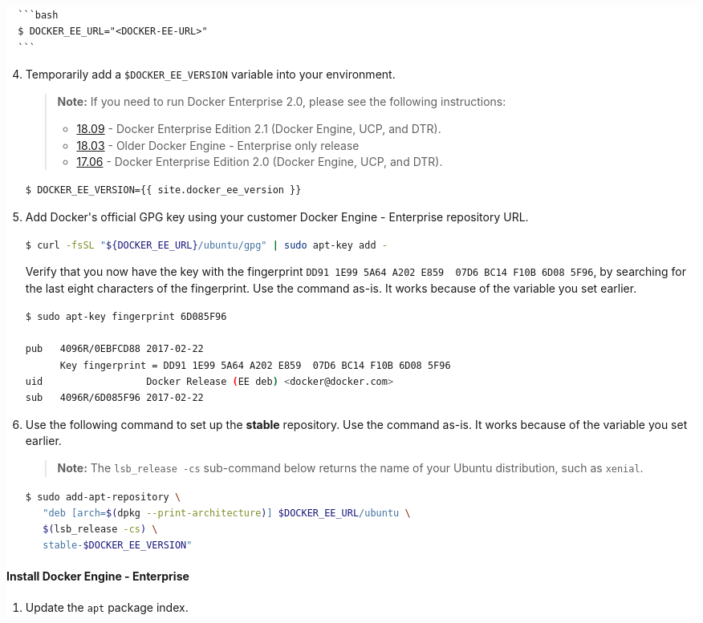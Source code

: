       ```bash
      $ DOCKER_EE_URL="<DOCKER-EE-URL>"
      ```

4. Temporarily add a `$DOCKER_EE_VERSION` variable into your environment.

   > **Note:** If you need to run Docker Enterprise 2.0, please see the
   > following instructions:
   > * [18.09](https://docs.docker.com/v18.09/ee/supported-platforms/) - Docker
   >   Enterprise Edition 2.1 (Docker Engine, UCP, and DTR).
   > * [18.03](https://docs.docker.com/v18.03/ee/supported-platforms/) - Older
   >   Docker Engine - Enterprise only release
   > * [17.06](https://docs.docker.com/v17.06/engine/installation/) - Docker
   >   Enterprise Edition 2.0 (Docker Engine, UCP, and DTR).

    ```bash
    $ DOCKER_EE_VERSION={{ site.docker_ee_version }}
    ```

5.  Add Docker's official GPG key using your customer Docker Engine - Enterprise
    repository URL.

    ```bash
    $ curl -fsSL "${DOCKER_EE_URL}/ubuntu/gpg" | sudo apt-key add -
    ```

    Verify that you now have the key with the fingerprint
    `DD91 1E99 5A64 A202 E859  07D6 BC14 F10B 6D08 5F96`, by searching for the
    last eight characters of the fingerprint. Use the command as-is. It works
    because of the variable you set earlier.

    ```bash
    $ sudo apt-key fingerprint 6D085F96

    pub   4096R/0EBFCD88 2017-02-22
          Key fingerprint = DD91 1E99 5A64 A202 E859  07D6 BC14 F10B 6D08 5F96
    uid                  Docker Release (EE deb) <docker@docker.com>
    sub   4096R/6D085F96 2017-02-22
    ```

6.  Use the following command to set up the **stable** repository. Use the
    command as-is. It works because of the variable you set earlier.

    > **Note:** The `lsb_release -cs` sub-command below returns the name of your
    > Ubuntu distribution, such as `xenial`.
    >

    ```bash
    $ sudo add-apt-repository \
       "deb [arch=$(dpkg --print-architecture)] $DOCKER_EE_URL/ubuntu \
       $(lsb_release -cs) \
       stable-$DOCKER_EE_VERSION"
    ```

#### Install Docker Engine - Enterprise

1.  Update the `apt` package index.

